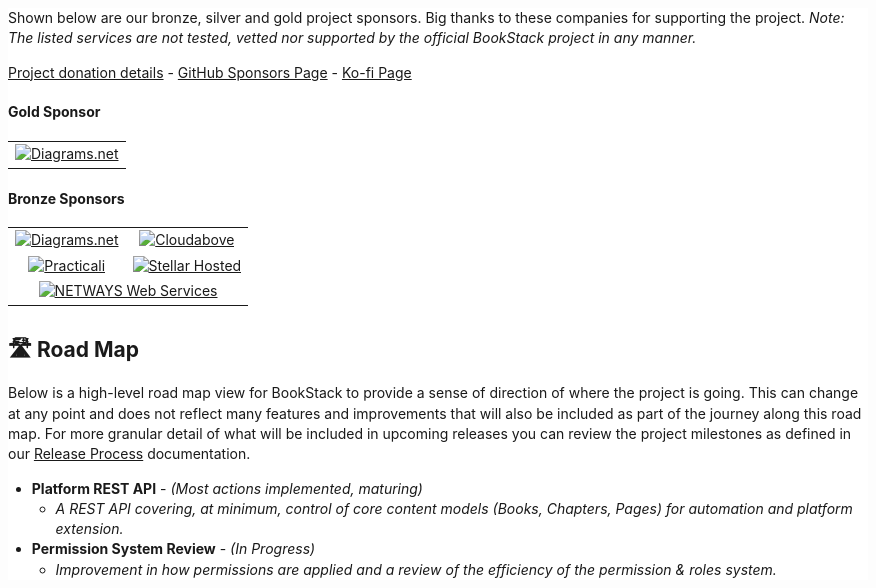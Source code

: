 Shown below are our bronze, silver and gold project sponsors.
Big thanks to these companies for supporting the project.
*Note: The listed services are not tested, vetted nor supported by the official BookStack project in any manner.*

[Project donation details](https://www.bookstackapp.com/donate/) - [GitHub Sponsors Page](https://github.com/sponsors/ssddanbrown) - [Ko-fi Page](https://ko-fi.com/ssddanbrown)

#### Gold Sponsor

<table><tbody><tr>
<td align="center"><a href="https://www.federated.computer/bookstack/" target="\_blank">
<img width="240" src="https://media.githubusercontent.com/media/BookStackApp/website/main/static/images/sponsors/federated-computer.png" alt="Diagrams.net">
</a></td>
</tr></tbody></table>

#### Bronze Sponsors

<table><tbody><tr>
<td align="center"><a href="https://www.diagrams.net/" target="\_blank">
<img width="240" src="https://media.githubusercontent.com/media/BookStackApp/website/main/static/images/sponsors/diagramsnet.png" alt="Diagrams.net">
</a></td>
<td align="center"><a href="https://cloudabove.com/hosting" target="\_blank">
<img width="200" src="https://media.githubusercontent.com/media/BookStackApp/website/main/static/images/sponsors/cloudabove.png" alt="Cloudabove">
</a></td>
</tr><tr>
<td align="center"><a href="https://www.practicali.be" target="\_blank">
<img width="240" src="https://media.githubusercontent.com/media/BookStackApp/website/main/static/images/sponsors/practicali.png" alt="Practicali">
</a></td>
<td align="center"><a href="https://www.stellarhosted.com/bookstack/" target="\_blank">
<img width="240" src="https://media.githubusercontent.com/media/BookStackApp/website/main/static/images/sponsors/stellarhosted.png" alt="Stellar Hosted">
</a></td>
</tr>
<tr>
<td colspan="2" align="center" style="text-align: center"><a href="https://nws.netways.de/apps/bookstack/" target="\_blank">
<img width="240" src="https://media.githubusercontent.com/media/BookStackApp/website/main/static/images/sponsors/netways.png" alt="NETWAYS Web Services">
</a></td>
</tr></tbody></table>

## 🛣️ Road Map

Below is a high-level road map view for BookStack to provide a sense of direction of where the project is going. This can change at any point and does not reflect many features and improvements that will also be included as part of the journey along this road map. For more granular detail of what will be included in upcoming releases you can review the project milestones as defined in our [Release Process](dev/docs/release-process.md) documentation.

- **Platform REST API** - *(Most actions implemented, maturing)* 
  - *A REST API covering, at minimum, control of core content models (Books, Chapters, Pages) for automation and platform extension.*
- **Permission System Review** - *(In Progress)* 
  - *Improvement in how permissions are applied and a review of the efficiency of the permission & roles system.*
